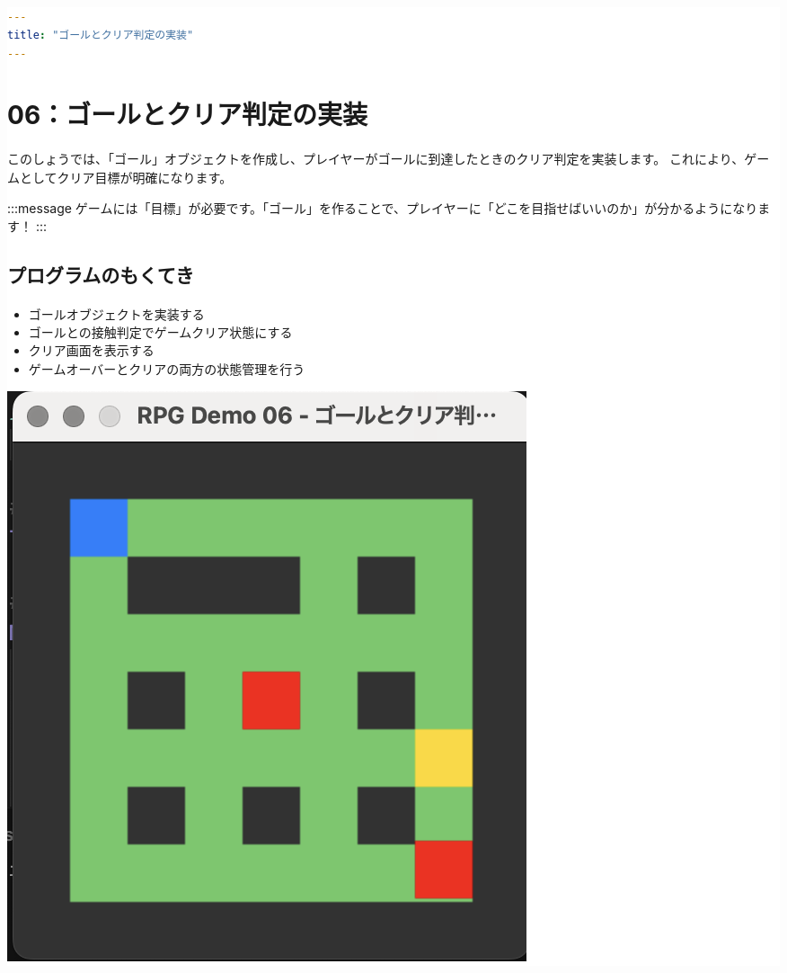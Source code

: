 ```yaml
---
title: "ゴールとクリア判定の実装"
---
```


# 06：ゴールとクリア判定の実装

このしょうでは、「ゴール」オブジェクトを作成し、プレイヤーがゴールに到達したときのクリア判定を実装します。
これにより、ゲームとしてクリア目標が明確になります。

:::message
ゲームには「目標」が必要です。「ゴール」を作ることで、プレイヤーに「どこを目指せばいいのか」が分かるようになります！
:::

## プログラムのもくてき

- ゴールオブジェクトを実装する
- ゴールとの接触判定でゲームクリア状態にする
- クリア画面を表示する
- ゲームオーバーとクリアの両方の状態管理を行う

![第6章の実行結果](/images/python_maze_game/chapter06.png)
